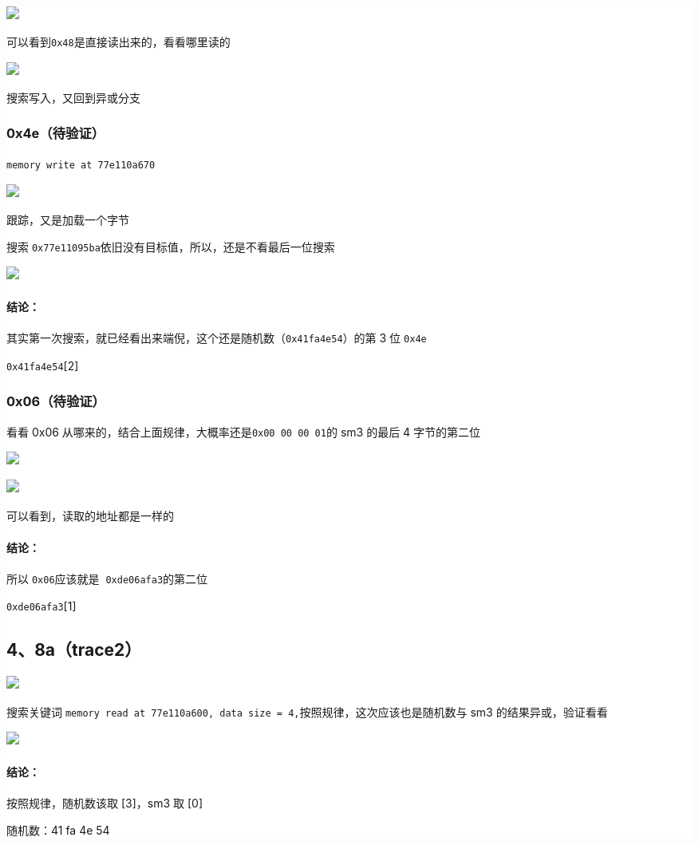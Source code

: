 ![](https://bbs.kanxue.com/upload/attach/202503/994069_Y8TKMQBKA67ENZG.jpg)

可以看到`0x48`是直接读出来的，看看哪里读的

![](https://bbs.kanxue.com/upload/attach/202503/994069_6T7WYBZMGJBA5Y9.jpg)

搜索写入，又回到异或分支

### 0x4e（待验证）

`memory write at 77e110a670`

![](https://bbs.kanxue.com/upload/attach/202503/994069_CMVK8JETCSXNXCC.jpg)

跟踪，又是加载一个字节

搜索 `0x77e11095ba`依旧没有目标值，所以，还是不看最后一位搜索

![](https://bbs.kanxue.com/upload/attach/202503/994069_2C3HXTDVQ5WMEP9.jpg)

#### 结论：

其实第一次搜索，就已经看出来端倪，这个还是随机数（`0x41fa4e54`）的第 3 位 `0x4e`

`0x41fa4e54`[2]

### 0x06（待验证）

看看 0x06 从哪来的，结合上面规律，大概率还是`0x00 00 00 01`的 sm3 的最后 4 字节的第二位

![](https://bbs.kanxue.com/upload/attach/202503/994069_Y9V9CV8KNU7BNCQ.jpg)

![](https://bbs.kanxue.com/upload/attach/202503/994069_HD75QJZ37PEWX3Q.jpg)

可以看到，读取的地址都是一样的

#### 结论：

所以 `0x06`应该就是  `0xde06afa3`的第二位

`0xde06afa3`[1]

4、8a（trace2）
------------

![](https://bbs.kanxue.com/upload/attach/202503/994069_XHPUGPBGYEAF6F9.jpg)

搜索关键词 `memory read at 77e110a600, data size = 4,`按照规律，这次应该也是随机数与 sm3 的结果异或，验证看看

![](https://bbs.kanxue.com/upload/attach/202503/994069_489VGAS3FABCFXZ.jpg)

#### 结论：

按照规律，随机数该取 [3]，sm3 取 [0]

随机数：41 fa 4e 54
